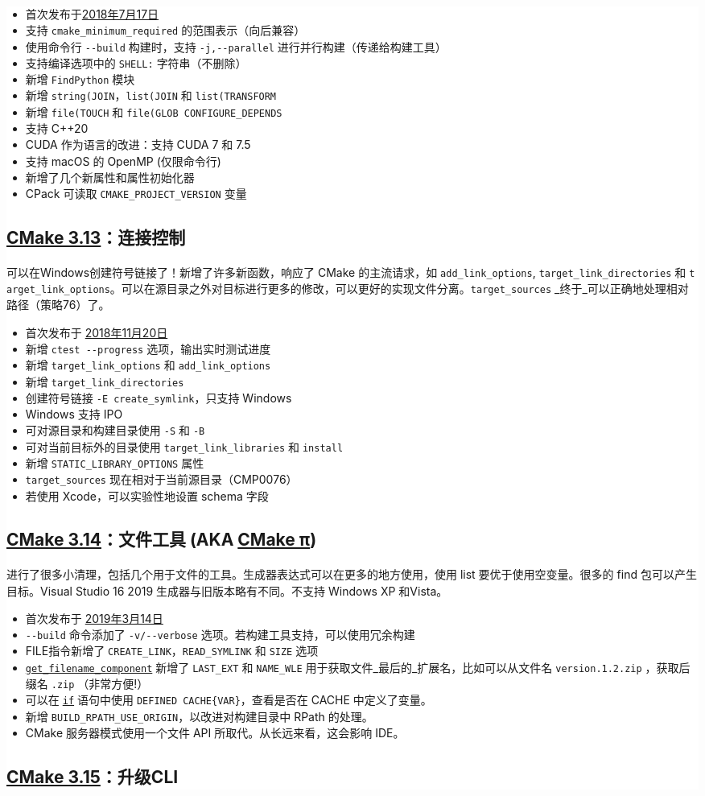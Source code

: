 - 首次发布于[2018年7月17日](https://blog.kitware.com/cmake-3-12-0-available-for-download/)
- 支持 `cmake_minimum_required` 的范围表示（向后兼容）
- 使用命令行 `--build` 构建时，支持 `-j,--parallel` 进行并行构建（传递给构建工具）
- 支持编译选项中的 `SHELL:` 字符串（不删除）
- 新增 `FindPython` 模块
- 新增 `string(JOIN`，`list(JOIN` 和 `list(TRANSFORM`
- 新增 `file(TOUCH` 和 `file(GLOB CONFIGURE_DEPENDS`
- 支持 C++20
- CUDA 作为语言的改进：支持 CUDA 7 和 7.5
- 支持 macOS 的 OpenMP (仅限命令行)
- 新增了几个新属性和属性初始化器
- CPack 可读取 `CMAKE_PROJECT_VERSION` 变量

## [CMake 3.13](https://cmake.org/cmake/help/latest/release/3.13.html)：连接控制

可以在Windows创建符号链接了！新增了许多新函数，响应了 CMake 的主流请求，如 `add_link_options`, `target_link_directories` 和 `target_link_options`。可以在源目录之外对目标进行更多的修改，可以更好的实现文件分离。`target_sources` _终于_可以正确地处理相对路径（策略76）了。

- 首次发布于 [2018年11月20日](https://blog.kitware.com/cmake-3-13-0-available-for-download/)
- 新增 `ctest --progress` 选项，输出实时测试进度
- 新增 `target_link_options` 和 `add_link_options`
- 新增 `target_link_directories`
- 创建符号链接 `-E create_symlink`，只支持 Windows
- Windows 支持 IPO
- 可对源目录和构建目录使用 `-S` 和 `-B`
- 可对当前目标外的目录使用 `target_link_libraries` 和 `install`
- 新增 `STATIC_LIBRARY_OPTIONS` 属性
- `target_sources` 现在相对于当前源目录（CMP0076）
- 若使用 Xcode，可以实验性地设置 schema 字段

## [CMake 3.14](https://cmake.org/cmake/help/latest/release/3.14.html)：文件工具 (AKA [CMake π](https://blog.kitware.com/kitware-gets-mathematical-with-cmake-%CF%80-on-pi-day/))

进行了很多小清理，包括几个用于文件的工具。生成器表达式可以在更多的地方使用，使用 list 要优于使用空变量。很多的 find 包可以产生目标。Visual Studio 16 2019 生成器与旧版本略有不同。不支持 Windows XP 和Vista。

- 首次发布于 [2019年3月14日](https://blog.kitware.com/cmake-3-14-0-available-for-download/)
- `--build` 命令添加了 `-v/--verbose` 选项。若构建工具支持，可以使用冗余构建
- FILE指令新增了 `CREATE_LINK`，`READ_SYMLINK` 和 `SIZE` 选项
- [`get_filename_component`](https://cmake.org/cmake/help/latest/command/get_filename_component.html) 新增了 `LAST_EXT` 和 `NAME_WLE` 用于获取文件_最后的_扩展名，比如可以从文件名 `version.1.2.zip` ，获取后缀名 `.zip` （非常方便!）
- 可以在 [`if`](https://cmake.org/cmake/help/latest/command/if.html) 语句中使用 `DEFINED CACHE{VAR}`，查看是否在 CACHE 中定义了变量。
- 新增 `BUILD_RPATH_USE_ORIGIN`，以改进对构建目录中 RPath 的处理。
- CMake 服务器模式使用一个文件 API 所取代。从长远来看，这会影响 IDE。

## [CMake 3.15](https://cmake.org/cmake/help/latest/release/3.15.html)：升级CLI

